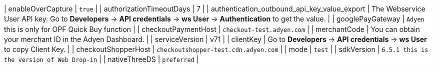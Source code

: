 | enableOverCapture                                                     | ``true``                                                                                                                                                                                                                                                                                                                                                                                                                 |
| authorizationTimeoutDays                                              | 7                                                                                                                                                                                                                                                                                                                                                                                                                        |
| authentication_outbound_api_key_value_export                          | The Webservice User API key. Go to **Developers** -> **API credentials** -> **ws User** -> **Authentication** to get the value.                                                                                                                                                                                                                                                                                          |
| googlePayGateway                                                      | ``Adyen``  this is only for OPF Quick Buy function                                                                                                                                                                                                                                                                                                                                                                       | 
| checkoutPaymentHost                                                   | ``checkout-test.adyen.com``                                                                                                                                                                                                                                                                                                                                                                                              |
| merchantCode                                                          | You can obtain your merchant ID in the Adyen Dashboard.                                                                                                                                                                                                                                                                                                                                                                  |
| serviceVersion                                                        | v71                                                                                                                                                                                                                                                                                                                                                                                                                      |
| clientKey                                                             | Go to **Developers** -> **API credentials** -> **ws User** to copy Client Key.                                                                                                                                                                                                                                                                                                                                           |
| checkoutShopperHost                                                   | ``checkoutshopper-test.cdn.adyen.com``                                                                                                                                                                                                                                                                                                                                                                                   |
| mode                                                                  | ``test``                                                                                                                                                                                                                                                                                                                                                                                                                 |
| sdkVersion                                                            | ``6.5.1 this is the version of Web Drop-in``                                                                                                                                                                                                                                                                                                                                                                             |
| nativeThreeDS                                                         | ``preferred``                                                                                                                                                                                                                                                                                                                                                                                                            |